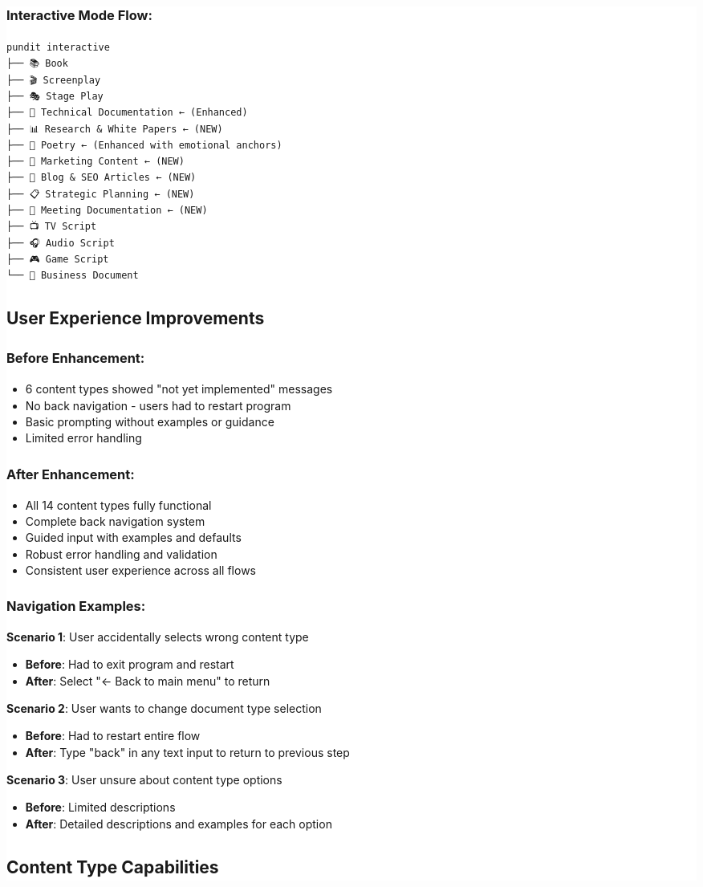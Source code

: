 ### **Interactive Mode Flow**:

```
pundit interactive
├── 📚 Book
├── 🎬 Screenplay  
├── 🎭 Stage Play
├── 🔬 Technical Documentation ← (Enhanced)
├── 📊 Research & White Papers ← (NEW)
├── 🎨 Poetry ← (Enhanced with emotional anchors)
├── 📝 Marketing Content ← (NEW)
├── 📰 Blog & SEO Articles ← (NEW) 
├── 📋 Strategic Planning ← (NEW)
├── 📅 Meeting Documentation ← (NEW)
├── 📺 TV Script
├── 🎧 Audio Script
├── 🎮 Game Script
└── 📄 Business Document
```

## User Experience Improvements

### **Before Enhancement**:
- 6 content types showed "not yet implemented" messages
- No back navigation - users had to restart program
- Basic prompting without examples or guidance
- Limited error handling

### **After Enhancement**:
- All 14 content types fully functional
- Complete back navigation system
- Guided input with examples and defaults
- Robust error handling and validation
- Consistent user experience across all flows

### **Navigation Examples**:

**Scenario 1**: User accidentally selects wrong content type
- **Before**: Had to exit program and restart
- **After**: Select "← Back to main menu" to return

**Scenario 2**: User wants to change document type selection
- **Before**: Had to restart entire flow
- **After**: Type "back" in any text input to return to previous step

**Scenario 3**: User unsure about content type options
- **Before**: Limited descriptions
- **After**: Detailed descriptions and examples for each option

## Content Type Capabilities
